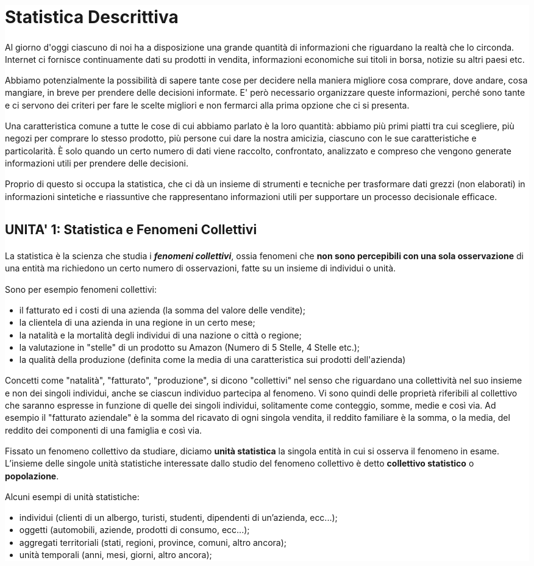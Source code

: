 # Statistica Descrittiva

Al giorno d'oggi ciascuno di noi ha a disposizione una grande quantità di informazioni che riguardano la realtà che lo circonda. Internet ci fornisce continuamente dati su prodotti in vendita, informazioni economiche sui titoli in borsa, notizie su altri paesi etc.

Abbiamo potenzialmente la possibilità di sapere tante cose per decidere nella maniera migliore cosa comprare, dove andare, cosa mangiare, in breve per prendere delle decisioni informate. E' però necessario organizzare queste informazioni, perché sono tante e ci servono dei criteri per fare le scelte migliori e non fermarci alla prima opzione che ci si presenta.

Una caratteristica comune a tutte le cose di cui abbiamo parlato è la loro quantità: abbiamo più primi piatti tra cui scegliere, più negozi per comprare lo stesso prodotto, più persone cui dare la nostra amicizia, ciascuno con le sue caratteristiche e particolarità. È solo quando un certo numero di dati viene raccolto, confrontato, analizzato e compreso che vengono generate informazioni utili per prendere delle decisioni.

Proprio di questo si occupa la statistica, che ci dà un insieme di strumenti e tecniche per trasformare dati grezzi (non elaborati) in informazioni sintetiche e riassuntive che rappresentano informazioni utili per supportare un processo decisionale efficace.



## UNITA' 1: Statistica e Fenomeni Collettivi

La statistica è la scienza che studia i ***fenomeni collettivi***, ossia fenomeni che **non sono percepibili con una sola osservazione** di una entità ma richiedono un certo numero di osservazioni, fatte su un insieme di individui o unità.

Sono per esempio fenomeni collettivi:

- il fatturato ed i costi di una azienda (la somma del valore delle vendite);
- la clientela di una azienda in una regione in un certo mese;
- la natalità e la mortalità degli individui di una nazione o città o regione;
- la valutazione in "stelle" di un prodotto su Amazon (Numero di 5 Stelle, 4 Stelle etc.);
- la qualità della produzione (definita come la media di una caratteristica sui prodotti dell'azienda)

Concetti come "natalità", "fatturato", "produzione", si dicono "collettivi" nel senso che riguardano una collettività nel suo insieme e non dei singoli individui, anche se ciascun individuo partecipa al fenomeno. Vi sono quindi delle proprietà riferibili al collettivo che saranno espresse in funzione di quelle dei singoli individui, solitamente come conteggio, somme, medie e così via. Ad esempio il "fatturato aziendale" è la somma del ricavato di ogni singola vendita, il reddito familiare è la somma, o la media, del reddito dei componenti di una famiglia e così via.

Fissato un fenomeno collettivo da studiare, diciamo **unità statistica** la singola entità in cui si osserva il fenomeno in esame. L’insieme delle singole unità statistiche interessate dallo studio del fenomeno collettivo è detto **collettivo statistico** o **popolazione**. 

Alcuni esempi di unità statistiche:

- individui (clienti di un albergo, turisti, studenti, dipendenti di un’azienda, ecc...);
- oggetti (automobili, aziende, prodotti di consumo, ecc...);
- aggregati territoriali (stati, regioni, province, comuni, altro ancora);
- unità temporali (anni, mesi, giorni, altro ancora);
